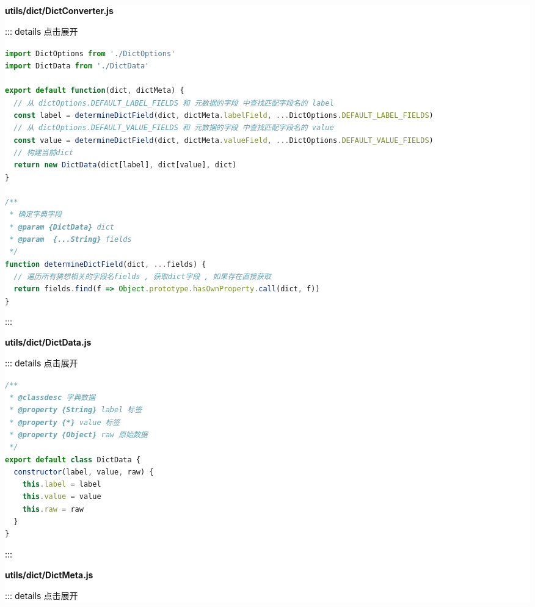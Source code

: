 <a id="dictconverter.js">**utils/dict/DictConverter.js**</a>

::: details 点击展开

```js
import DictOptions from './DictOptions'
import DictData from './DictData'

export default function(dict, dictMeta) {
  // 从 dictOptions.DEFAULT_LABEL_FIELDS 和 元数据的字段 中查找匹配字段名的 label
  const label = determineDictField(dict, dictMeta.labelField, ...DictOptions.DEFAULT_LABEL_FIELDS)
  // 从 dictOptions.DEFAULT_VALUE_FIELDS 和 元数据的字段 中查找匹配字段名的 value
  const value = determineDictField(dict, dictMeta.valueField, ...DictOptions.DEFAULT_VALUE_FIELDS)
  // 构建当前dict
  return new DictData(dict[label], dict[value], dict)
}

/**
 * 确定字典字段
 * @param {DictData} dict
 * @param  {...String} fields
 */
function determineDictField(dict, ...fields) {
  // 遍历所有猜想相关的字段名fields , 获取dict字段 , 如果存在直接获取
  return fields.find(f => Object.prototype.hasOwnProperty.call(dict, f))
}
```

:::

<a id="dictdata.js">**utils/dict/DictData.js**</a>

::: details 点击展开

```js
/**
 * @classdesc 字典数据
 * @property {String} label 标签
 * @property {*} value 标签
 * @property {Object} raw 原始数据
 */
export default class DictData {
  constructor(label, value, raw) {
    this.label = label
    this.value = value
    this.raw = raw
  }
}
```

:::

<a id="dictmeta.js">**utils/dict/DictMeta.js**</a>

::: details 点击展开
